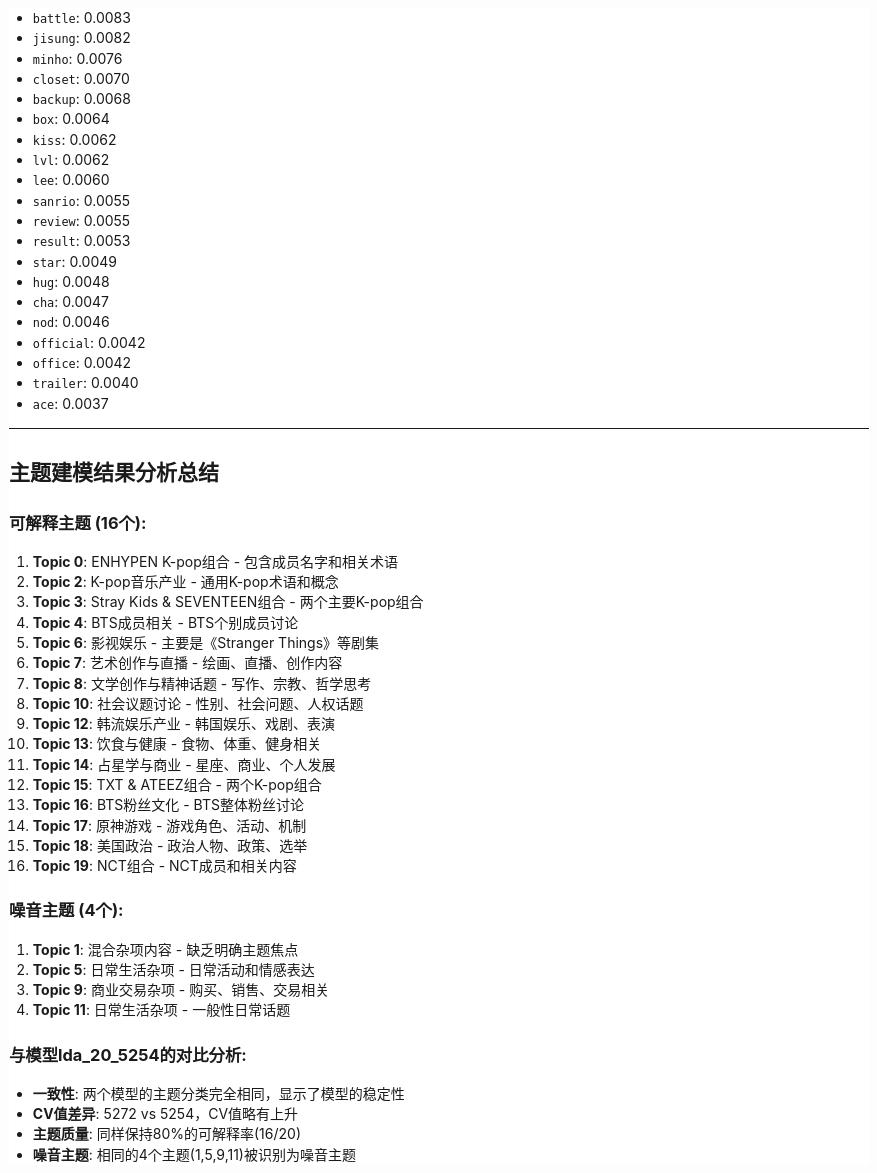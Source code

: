 - `battle`: 0.0083
- `jisung`: 0.0082
- `minho`: 0.0076
- `closet`: 0.0070
- `backup`: 0.0068
- `box`: 0.0064
- `kiss`: 0.0062
- `lvl`: 0.0062
- `lee`: 0.0060
- `sanrio`: 0.0055
- `review`: 0.0055
- `result`: 0.0053
- `star`: 0.0049
- `hug`: 0.0048
- `cha`: 0.0047
- `nod`: 0.0046
- `official`: 0.0042
- `office`: 0.0042
- `trailer`: 0.0040
- `ace`: 0.0037


---

## 主题建模结果分析总结

### 可解释主题 (16个):
1. **Topic 0**: ENHYPEN K-pop组合 - 包含成员名字和相关术语
2. **Topic 2**: K-pop音乐产业 - 通用K-pop术语和概念
3. **Topic 3**: Stray Kids & SEVENTEEN组合 - 两个主要K-pop组合
4. **Topic 4**: BTS成员相关 - BTS个别成员讨论
5. **Topic 6**: 影视娱乐 - 主要是《Stranger Things》等剧集
6. **Topic 7**: 艺术创作与直播 - 绘画、直播、创作内容
7. **Topic 8**: 文学创作与精神话题 - 写作、宗教、哲学思考
8. **Topic 10**: 社会议题讨论 - 性别、社会问题、人权话题
9. **Topic 12**: 韩流娱乐产业 - 韩国娱乐、戏剧、表演
10. **Topic 13**: 饮食与健康 - 食物、体重、健身相关
11. **Topic 14**: 占星学与商业 - 星座、商业、个人发展
12. **Topic 15**: TXT & ATEEZ组合 - 两个K-pop组合
13. **Topic 16**: BTS粉丝文化 - BTS整体粉丝讨论
14. **Topic 17**: 原神游戏 - 游戏角色、活动、机制
15. **Topic 18**: 美国政治 - 政治人物、政策、选举
16. **Topic 19**: NCT组合 - NCT成员和相关内容

### 噪音主题 (4个):
1. **Topic 1**: 混合杂项内容 - 缺乏明确主题焦点
2. **Topic 5**: 日常生活杂项 - 日常活动和情感表达
3. **Topic 9**: 商业交易杂项 - 购买、销售、交易相关
4. **Topic 11**: 日常生活杂项 - 一般性日常话题

### 与模型lda_20_5254的对比分析:
- **一致性**: 两个模型的主题分类完全相同，显示了模型的稳定性
- **CV值差异**: 5272 vs 5254，CV值略有上升
- **主题质量**: 同样保持80%的可解释率(16/20)
- **噪音主题**: 相同的4个主题(1,5,9,11)被识别为噪音主题
